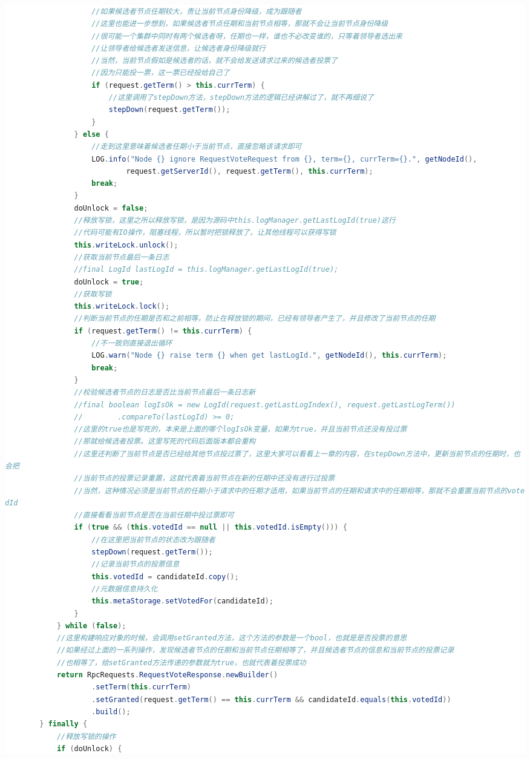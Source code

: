 ```java
                    //如果候选者节点任期较大，责让当前节点身份降级，成为跟随者
                    //这里也能进一步想到，如果候选者节点任期和当前节点相等，那就不会让当前节点身份降级
                    //很可能一个集群中同时有两个候选者呀，任期也一样，谁也不必改变谁的，只等着领导者选出来
                    //让领导者给候选者发送信息，让候选者身份降级就行
                    //当然，当前节点假如是候选者的话，就不会给发送请求过来的候选者投票了
                    //因为只能投一票，这一票已经投给自己了
                    if (request.getTerm() > this.currTerm) {
                        //这里调用了stepDown方法，stepDown方法的逻辑已经讲解过了，就不再细说了
                        stepDown(request.getTerm());
                    }
                } else {
                    //走到这里意味着候选者任期小于当前节点，直接忽略该请求即可
                    LOG.info("Node {} ignore RequestVoteRequest from {}, term={}, currTerm={}.", getNodeId(),
                            request.getServerId(), request.getTerm(), this.currTerm);
                    break;
                }
                doUnlock = false;
                //释放写锁，这里之所以释放写锁，是因为源码中this.logManager.getLastLogId(true)这行
                //代码可能有IO操作，阻塞线程，所以暂时把锁释放了，让其他线程可以获得写锁
                this.writeLock.unlock();
                //获取当前节点最后一条日志
                //final LogId lastLogId = this.logManager.getLastLogId(true);
                doUnlock = true;
                //获取写锁
                this.writeLock.lock();
                //判断当前节点的任期是否和之前相等，防止在释放锁的期间，已经有领导者产生了，并且修改了当前节点的任期
                if (request.getTerm() != this.currTerm) {
                    //不一致则直接退出循环
                    LOG.warn("Node {} raise term {} when get lastLogId.", getNodeId(), this.currTerm);
                    break;
                }
                //校验候选者节点的日志是否比当前节点最后一条日志新
                //final boolean logIsOk = new LogId(request.getLastLogIndex(), request.getLastLogTerm())
                //        .compareTo(lastLogId) >= 0;
                //这里的true也是写死的，本来是上面的哪个logIsOk变量，如果为true，并且当前节点还没有投过票
                //那就给候选者投票。这里写死的代码后面版本都会重构
                //这里还判断了当前节点是否已经给其他节点投过票了，这里大家可以看看上一章的内容，在stepDown方法中，更新当前节点的任期时，也会把
                //当前节点的投票记录重置，这就代表着当前节点在新的任期中还没有进行过投票
                //当然，这种情况必须是当前节点的任期小于请求中的任期才适用，如果当前节点的任期和请求中的任期相等，那就不会重置当前节点的votedId
                //直接看看当前节点是否在当前任期中投过票即可
                if (true && (this.votedId == null || this.votedId.isEmpty())) {
                    //在这里把当前节点的状态改为跟随者
                    stepDown(request.getTerm());
                    //记录当前节点的投票信息
                    this.votedId = candidateId.copy();
                    //元数据信息持久化
                    this.metaStorage.setVotedFor(candidateId);
                }
            } while (false);
            //这里构建响应对象的时候，会调用setGranted方法，这个方法的参数是一个bool，也就是是否投票的意思
            //如果经过上面的一系列操作，发现候选者节点的任期和当前节点任期相等了，并且候选者节点的信息和当前节点的投票记录
            //也相等了，给setGranted方法传递的参数就为true，也就代表着投票成功
            return RpcRequests.RequestVoteResponse.newBuilder()
                    .setTerm(this.currTerm)
                    .setGranted(request.getTerm() == this.currTerm && candidateId.equals(this.votedId))
                    .build();
        } finally {
            //释放写锁的操作
            if (doUnlock) {
```